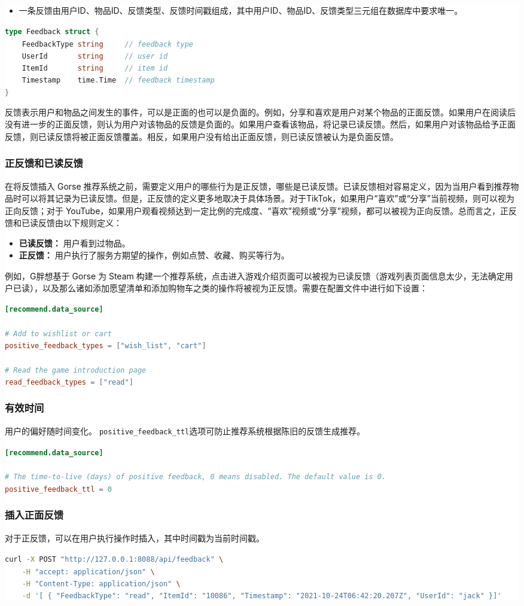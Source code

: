 - 一条反馈由用户ID、物品ID、反馈类型、反馈时间戳组成，其中用户ID、物品ID、反馈类型三元组在数据库中要求唯一。

```go
type Feedback struct {
    FeedbackType string		// feedback type
    UserId       string		// user id
    ItemId       string		// item id
    Timestamp    time.Time	// feedback timestamp
}
```

反馈表示用户和物品之间发生的事件，可以是正面的也可以是负面的。例如，分享和喜欢是用户对某个物品的正面反馈。如果用户在阅读后没有进一步的正面反馈，则认为用户对该物品的反馈是负面的。如果用户查看该物品，将记录已读反馈。然后，如果用户对该物品给予正面反馈，则已读反馈将被正面反馈覆盖。相反，如果用户没有给出正面反馈，则已读反馈被认为是负面反馈。

### 正反馈和已读反馈

在将反馈插入 Gorse 推荐系统之前，需要定义用户的哪些行为是正反馈，哪些是已读反馈。已读反馈相对容易定义，因为当用户看到推荐物品时可以将其记录为已读反馈。但是，正反馈的定义更多地取决于具体场景。对于TikTok，如果用户“喜欢”或“分享”当前视频，则可以视为正向反馈；对于 YouTube，如果用户观看视频达到一定比例的完成度、“喜欢”视频或“分享”视频，都可以被视为正向反馈。总而言之，正反馈和已读反馈由以下规则定义：

- **已读反馈：** 用户看到过物品。
- **正反馈：** 用户执行了服务方期望的操作，例如点赞、收藏、购买等行为。

例如，G胖想基于 Gorse 为 Steam 构建一个推荐系统，点击进入游戏介绍页面可以被视为已读反馈（游戏列表页面信息太少，无法确定用户已读），以及那么诸如添加愿望清单和添加购物车之类的操作将被视为正反馈。需要在配置文件中进行如下设置：

```toml
[recommend.data_source]

# Add to wishlist or cart
positive_feedback_types = ["wish_list", "cart"]

# Read the game introduction page
read_feedback_types = ["read"]
```

### 有效时间

用户的偏好随时间变化。 `positive_feedback_ttl`选项可防止推荐系统根据陈旧的反馈生成推荐。

```toml
[recommend.data_source]

# The time-to-live (days) of positive feedback, 0 means disabled. The default value is 0.
positive_feedback_ttl = 0
```

### 插入正面反馈

对于正反馈，可以在用户执行操作时插入，其中时间戳为当前时间戳。

```bash
curl -X POST "http://127.0.0.1:8088/api/feedback" \
    -H "accept: application/json" \
    -H "Content-Type: application/json" \
    -d '[ { "FeedbackType": "read", "ItemId": "10086", "Timestamp": "2021-10-24T06:42:20.207Z", "UserId": "jack" }]'
```
